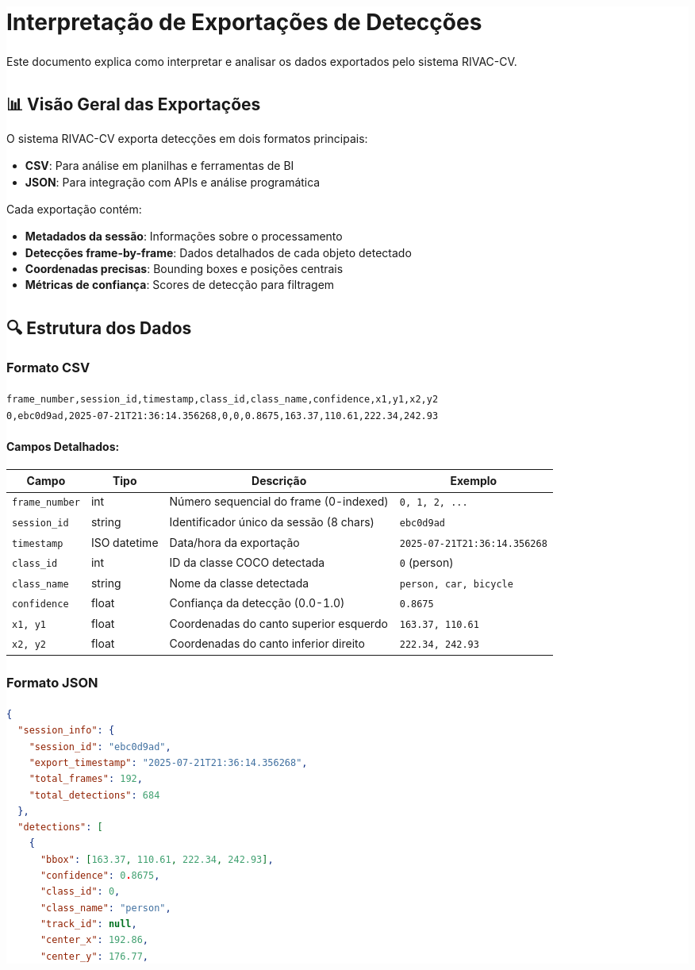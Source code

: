 # Interpretação de Exportações de Detecções

Este documento explica como interpretar e analisar os dados exportados pelo sistema RIVAC-CV.

## 📊 Visão Geral das Exportações

O sistema RIVAC-CV exporta detecções em dois formatos principais:

- **CSV**: Para análise em planilhas e ferramentas de BI
- **JSON**: Para integração com APIs e análise programática

Cada exportação contém:

- **Metadados da sessão**: Informações sobre o processamento
- **Detecções frame-by-frame**: Dados detalhados de cada objeto detectado
- **Coordenadas precisas**: Bounding boxes e posições centrais
- **Métricas de confiança**: Scores de detecção para filtragem

## 🔍 Estrutura dos Dados

### Formato CSV

```csv
frame_number,session_id,timestamp,class_id,class_name,confidence,x1,y1,x2,y2
0,ebc0d9ad,2025-07-21T21:36:14.356268,0,0,0.8675,163.37,110.61,222.34,242.93
```

#### Campos Detalhados:

| Campo          | Tipo         | Descrição                               | Exemplo                      |
| -------------- | ------------ | --------------------------------------- | ---------------------------- |
| `frame_number` | int          | Número sequencial do frame (0-indexed)  | `0, 1, 2, ...`               |
| `session_id`   | string       | Identificador único da sessão (8 chars) | `ebc0d9ad`                   |
| `timestamp`    | ISO datetime | Data/hora da exportação                 | `2025-07-21T21:36:14.356268` |
| `class_id`     | int          | ID da classe COCO detectada             | `0` (person)                 |
| `class_name`   | string       | Nome da classe detectada                | `person, car, bicycle`       |
| `confidence`   | float        | Confiança da detecção (0.0-1.0)         | `0.8675`                     |
| `x1, y1`       | float        | Coordenadas do canto superior esquerdo  | `163.37, 110.61`             |
| `x2, y2`       | float        | Coordenadas do canto inferior direito   | `222.34, 242.93`             |

### Formato JSON

```json
{
  "session_info": {
    "session_id": "ebc0d9ad",
    "export_timestamp": "2025-07-21T21:36:14.356268",
    "total_frames": 192,
    "total_detections": 684
  },
  "detections": [
    {
      "bbox": [163.37, 110.61, 222.34, 242.93],
      "confidence": 0.8675,
      "class_id": 0,
      "class_name": "person",
      "track_id": null,
      "center_x": 192.86,
      "center_y": 176.77,
```